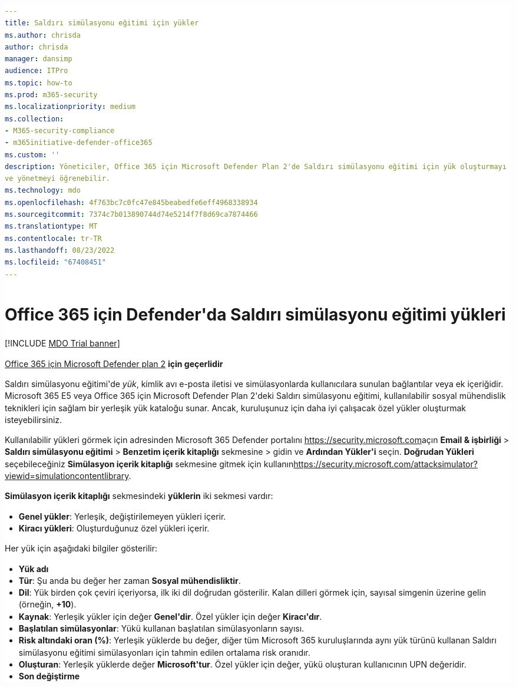```yaml
---
title: Saldırı simülasyonu eğitimi için yükler
ms.author: chrisda
author: chrisda
manager: dansimp
audience: ITPro
ms.topic: how-to
ms.prod: m365-security
ms.localizationpriority: medium
ms.collection:
- M365-security-compliance
- m365initiative-defender-office365
ms.custom: ''
description: Yöneticiler, Office 365 için Microsoft Defender Plan 2'de Saldırı simülasyonu eğitimi için yük oluşturmayı ve yönetmeyi öğrenebilir.
ms.technology: mdo
ms.openlocfilehash: 4f763bc7c0fc47e845beabedfe6eff4968338934
ms.sourcegitcommit: 7374c7b013890744d74e5214f7f8d69ca7874466
ms.translationtype: MT
ms.contentlocale: tr-TR
ms.lasthandoff: 08/23/2022
ms.locfileid: "67408451"
---
```

# <a name="payloads-in-attack-simulation-training-in-defender-for-office-365"></a>Office 365 için Defender'da Saldırı simülasyonu eğitimi yükleri

[!INCLUDE [MDO Trial banner](../includes/mdo-trial-banner.md)]

[Office 365 için Microsoft Defender plan 2](defender-for-office-365.md) **için geçerlidir**

Saldırı simülasyonu eğitimi'de _yük_, kimlik avı e-posta iletisi ve simülasyonlarda kullanıcılara sunulan bağlantılar veya ek içeriğidir. Microsoft 365 E5 veya Office 365 için Microsoft Defender Plan 2'deki Saldırı simülasyonu eğitimi, kullanılabilir sosyal mühendislik teknikleri için sağlam bir yerleşik yük kataloğu sunar. Ancak, kuruluşunuz için daha iyi çalışacak özel yükler oluşturmak isteyebilirsiniz.

Kullanılabilir yükleri görmek için adresinden Microsoft 365 Defender portalını <https://security.microsoft.com>açın **Email & işbirliği** \> **Saldırı simülasyonu eğitimi** \> **Benzetim içerik kitaplığı** sekmesine \> gidin ve **Ardından Yükler'i** seçin. **Doğrudan Yükleri** seçebileceğiniz **Simülasyon içerik kitaplığı** sekmesine gitmek için kullanın<https://security.microsoft.com/attacksimulator?viewid=simulationcontentlibrary>.

**Simülasyon içerik kitaplığı** sekmesindeki **yüklerin** iki sekmesi vardır:

- **Genel yükler**: Yerleşik, değiştirilemeyen yükleri içerir.
- **Kiracı yükleri**: Oluşturduğunuz özel yükleri içerir.

Her yük için aşağıdaki bilgiler gösterilir:

- **Yük adı**
- **Tür**: Şu anda bu değer her zaman **Sosyal mühendisliktir**.
- **Dil**: Yük birden çok çeviri içeriyorsa, ilk iki dil doğrudan gösterilir. Kalan dilleri görmek için, sayısal simgenin üzerine gelin (örneğin, **+10**).
- **Kaynak**: Yerleşik yükler için değer **Genel'dir**. Özel yükler için değer **Kiracı'dır**.
- **Başlatılan simülasyonlar**: Yükü kullanan başlatılan simülasyonların sayısı.
- **Risk altındaki oran (%)**: Yerleşik yüklerde bu değer, diğer tüm Microsoft 365 kuruluşlarında aynı yük türünü kullanan Saldırı simülasyonu eğitimi simülasyonları için tahmin edilen ortalama risk oranıdır.
- **Oluşturan**: Yerleşik yüklerde değer **Microsoft'tur**. Özel yükler için değer, yükü oluşturan kullanıcının UPN değeridir.
- **Son değiştirme**